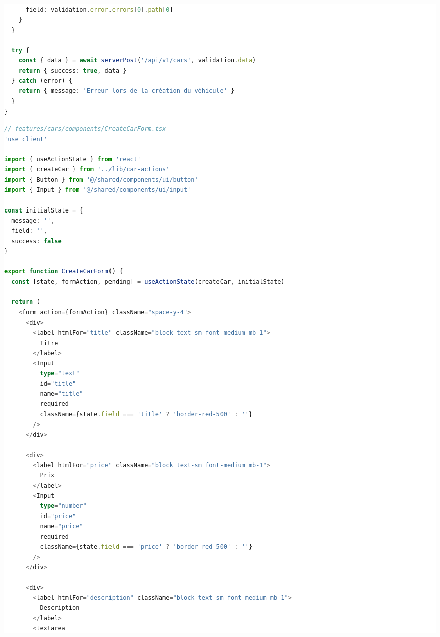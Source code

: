 ```typescript
      field: validation.error.errors[0].path[0]
    }
  }

  try {
    const { data } = await serverPost('/api/v1/cars', validation.data)
    return { success: true, data }
  } catch (error) {
    return { message: 'Erreur lors de la création du véhicule' }
  }
}
```

```typescript
// features/cars/components/CreateCarForm.tsx
'use client'

import { useActionState } from 'react'
import { createCar } from '../lib/car-actions'
import { Button } from '@/shared/components/ui/button'
import { Input } from '@/shared/components/ui/input'

const initialState = {
  message: '',
  field: '',
  success: false
}

export function CreateCarForm() {
  const [state, formAction, pending] = useActionState(createCar, initialState)

  return (
    <form action={formAction} className="space-y-4">
      <div>
        <label htmlFor="title" className="block text-sm font-medium mb-1">
          Titre
        </label>
        <Input 
          type="text" 
          id="title" 
          name="title" 
          required
          className={state.field === 'title' ? 'border-red-500' : ''}
        />
      </div>
      
      <div>
        <label htmlFor="price" className="block text-sm font-medium mb-1">
          Prix
        </label>
        <Input 
          type="number" 
          id="price" 
          name="price" 
          required
          className={state.field === 'price' ? 'border-red-500' : ''}
        />
      </div>
      
      <div>
        <label htmlFor="description" className="block text-sm font-medium mb-1">
          Description
        </label>
        <textarea 
```
